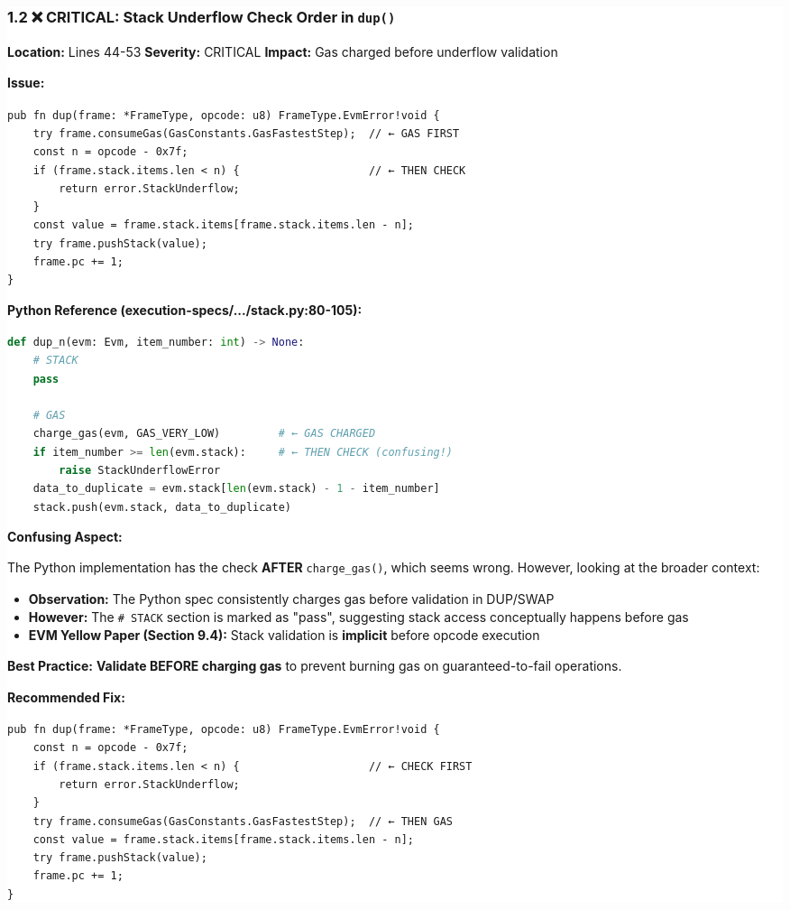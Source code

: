 
### 1.2 ❌ CRITICAL: Stack Underflow Check Order in `dup()`

**Location:** Lines 44-53
**Severity:** CRITICAL
**Impact:** Gas charged before underflow validation

**Issue:**

```zig
pub fn dup(frame: *FrameType, opcode: u8) FrameType.EvmError!void {
    try frame.consumeGas(GasConstants.GasFastestStep);  // ← GAS FIRST
    const n = opcode - 0x7f;
    if (frame.stack.items.len < n) {                    // ← THEN CHECK
        return error.StackUnderflow;
    }
    const value = frame.stack.items[frame.stack.items.len - n];
    try frame.pushStack(value);
    frame.pc += 1;
}
```

**Python Reference (execution-specs/.../stack.py:80-105):**

```python
def dup_n(evm: Evm, item_number: int) -> None:
    # STACK
    pass

    # GAS
    charge_gas(evm, GAS_VERY_LOW)         # ← GAS CHARGED
    if item_number >= len(evm.stack):     # ← THEN CHECK (confusing!)
        raise StackUnderflowError
    data_to_duplicate = evm.stack[len(evm.stack) - 1 - item_number]
    stack.push(evm.stack, data_to_duplicate)
```

**Confusing Aspect:**

The Python implementation has the check **AFTER** `charge_gas()`, which seems wrong. However, looking at the broader context:

- **Observation:** The Python spec consistently charges gas before validation in DUP/SWAP
- **However:** The `# STACK` section is marked as "pass", suggesting stack access conceptually happens before gas
- **EVM Yellow Paper (Section 9.4):** Stack validation is **implicit** before opcode execution

**Best Practice:** **Validate BEFORE charging gas** to prevent burning gas on guaranteed-to-fail operations.

**Recommended Fix:**

```zig
pub fn dup(frame: *FrameType, opcode: u8) FrameType.EvmError!void {
    const n = opcode - 0x7f;
    if (frame.stack.items.len < n) {                    // ← CHECK FIRST
        return error.StackUnderflow;
    }
    try frame.consumeGas(GasConstants.GasFastestStep);  // ← THEN GAS
    const value = frame.stack.items[frame.stack.items.len - n];
    try frame.pushStack(value);
    frame.pc += 1;
}
```
